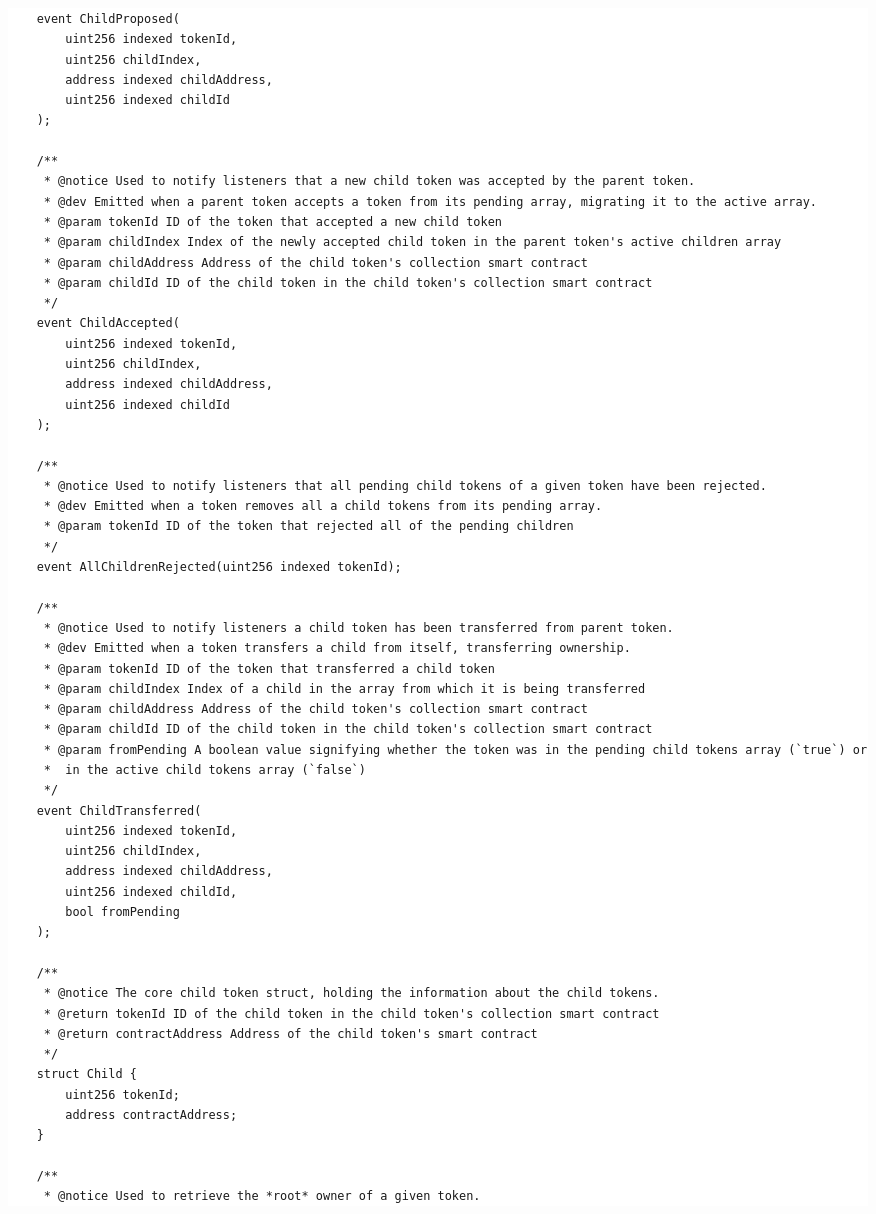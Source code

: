 ```solidity
    event ChildProposed(
        uint256 indexed tokenId,
        uint256 childIndex,
        address indexed childAddress,
        uint256 indexed childId
    );

    /**
     * @notice Used to notify listeners that a new child token was accepted by the parent token.
     * @dev Emitted when a parent token accepts a token from its pending array, migrating it to the active array.
     * @param tokenId ID of the token that accepted a new child token
     * @param childIndex Index of the newly accepted child token in the parent token's active children array
     * @param childAddress Address of the child token's collection smart contract
     * @param childId ID of the child token in the child token's collection smart contract
     */
    event ChildAccepted(
        uint256 indexed tokenId,
        uint256 childIndex,
        address indexed childAddress,
        uint256 indexed childId
    );

    /**
     * @notice Used to notify listeners that all pending child tokens of a given token have been rejected.
     * @dev Emitted when a token removes all a child tokens from its pending array.
     * @param tokenId ID of the token that rejected all of the pending children
     */
    event AllChildrenRejected(uint256 indexed tokenId);

    /**
     * @notice Used to notify listeners a child token has been transferred from parent token.
     * @dev Emitted when a token transfers a child from itself, transferring ownership.
     * @param tokenId ID of the token that transferred a child token
     * @param childIndex Index of a child in the array from which it is being transferred
     * @param childAddress Address of the child token's collection smart contract
     * @param childId ID of the child token in the child token's collection smart contract
     * @param fromPending A boolean value signifying whether the token was in the pending child tokens array (`true`) or
     *  in the active child tokens array (`false`)
     */
    event ChildTransferred(
        uint256 indexed tokenId,
        uint256 childIndex,
        address indexed childAddress,
        uint256 indexed childId,
        bool fromPending
    );

    /**
     * @notice The core child token struct, holding the information about the child tokens.
     * @return tokenId ID of the child token in the child token's collection smart contract
     * @return contractAddress Address of the child token's smart contract
     */
    struct Child {
        uint256 tokenId;
        address contractAddress;
    }

    /**
     * @notice Used to retrieve the *root* owner of a given token.
```